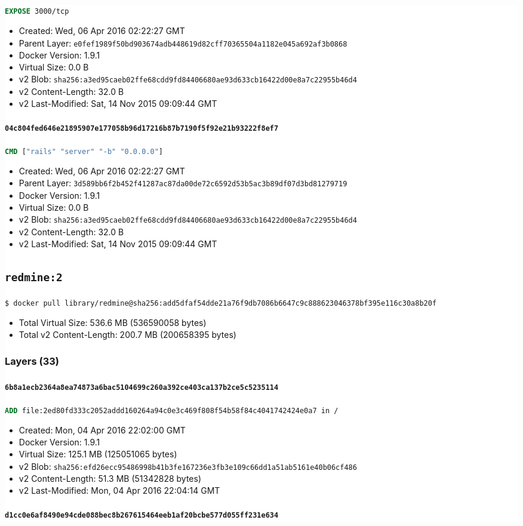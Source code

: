 ```dockerfile
EXPOSE 3000/tcp
```

-	Created: Wed, 06 Apr 2016 02:22:27 GMT
-	Parent Layer: `e0fef1989f50bd903674adb448619d82cff70365504a1182e045a692af3b0868`
-	Docker Version: 1.9.1
-	Virtual Size: 0.0 B
-	v2 Blob: `sha256:a3ed95caeb02ffe68cdd9fd84406680ae93d633cb16422d00e8a7c22955b46d4`
-	v2 Content-Length: 32.0 B
-	v2 Last-Modified: Sat, 14 Nov 2015 09:09:44 GMT

#### `04c804fed646e21895907e177058b96d17216b87b7190f5f92e21b93222f8ef7`

```dockerfile
CMD ["rails" "server" "-b" "0.0.0.0"]
```

-	Created: Wed, 06 Apr 2016 02:22:27 GMT
-	Parent Layer: `3d589bb6f2b452f41287ac87da00de72c6592d53b5ac3b89df07d3bd81279719`
-	Docker Version: 1.9.1
-	Virtual Size: 0.0 B
-	v2 Blob: `sha256:a3ed95caeb02ffe68cdd9fd84406680ae93d633cb16422d00e8a7c22955b46d4`
-	v2 Content-Length: 32.0 B
-	v2 Last-Modified: Sat, 14 Nov 2015 09:09:44 GMT

## `redmine:2`

```console
$ docker pull library/redmine@sha256:add5dfaf54dde21a76f9db7086b6647c9c888623046378bf395e116c30a8b20f
```

-	Total Virtual Size: 536.6 MB (536590058 bytes)
-	Total v2 Content-Length: 200.7 MB (200658395 bytes)

### Layers (33)

#### `6b8a1ecb2364a8ea74873a6bac5104699c260a392ce403ca137b2ce5c5235114`

```dockerfile
ADD file:2ed80fd333c2052addd160264a94c0e3c469f808f54b58f84c4041742424e0a7 in /
```

-	Created: Mon, 04 Apr 2016 22:02:00 GMT
-	Docker Version: 1.9.1
-	Virtual Size: 125.1 MB (125051065 bytes)
-	v2 Blob: `sha256:efd26ecc95486998b41b3fe167236e3fb3e109c66dd1a51ab5161e40b06cf486`
-	v2 Content-Length: 51.3 MB (51342828 bytes)
-	v2 Last-Modified: Mon, 04 Apr 2016 22:04:14 GMT

#### `d1cc0e6af8490e94cde088bec8b267615464eeb1af20bcbe577d055ff231e634`
